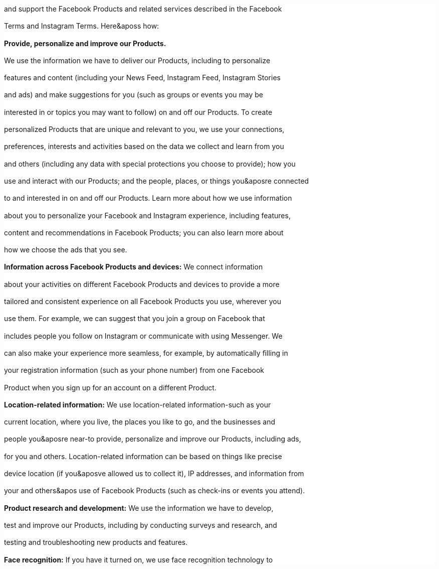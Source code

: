 and support the Facebook Products and related services described in the Facebook

Terms and Instagram Terms. Here&aposs how:

**Provide, personalize and improve our Products.**

We use the information we have to deliver our Products, including to personalize

features and content (including your News Feed, Instagram Feed, Instagram Stories

and ads) and make suggestions for you (such as groups or events you may be

interested in or topics you may want to follow) on and off our Products. To create

personalized Products that are unique and relevant to you, we use your connections,

preferences, interests and activities based on the data we collect and learn from you

and others (including any data with special protections you choose to provide); how you

use and interact with our Products; and the people, places, or things you&aposre connected

to and interested in on and off our Products. Learn more about how we use information

about you to personalize your Facebook and Instagram experience, including features,

content and recommendations in Facebook Products; you can also learn more about

how we choose the ads that you see.

**Information across Facebook Products and devices:** We connect information

about your activities on different Facebook Products and devices to provide a more

tailored and consistent experience on all Facebook Products you use, wherever you

use them. For example, we can suggest that you join a group on Facebook that

includes people you follow on Instagram or communicate with using Messenger. We

can also make your experience more seamless, for example, by automatically ﬁlling in

your registration information (such as your phone number) from one Facebook

Product when you sign up for an account on a different Product.

**Location-related information:** We use location-related information-such as your

current location, where you live, the places you like to go, and the businesses and

people you&aposre near-to provide, personalize and improve our Products, including ads,

for you and others. Location-related information can be based on things like precise

device location (if you&aposve allowed us to collect it), IP addresses, and information from

your and others&apos use of Facebook Products (such as check-ins or events you attend).

**Product research and development:** We use the information we have to develop,

test and improve our Products, including by conducting surveys and research, and

testing and troubleshooting new products and features.

**Face recognition:** If you have it turned on, we use face recognition technology to
